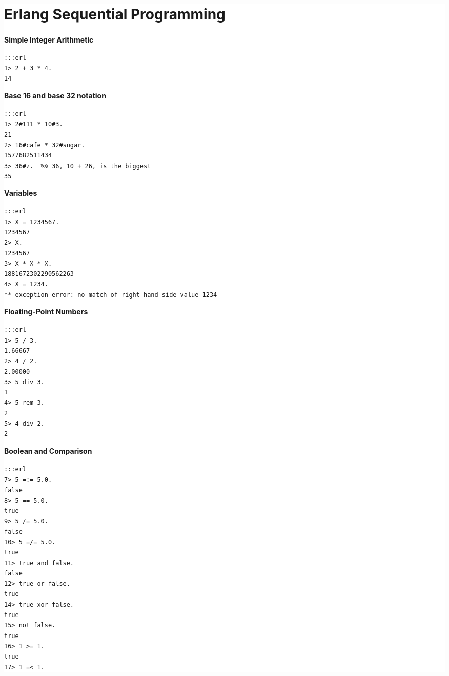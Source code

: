 Erlang Sequential Programming
=============================


**Simple Integer Arithmetic**

    :::erl
    1> 2 + 3 * 4.
    14

**Base 16 and base 32 notation**

    :::erl
    1> 2#111 * 10#3.
    21
    2> 16#cafe * 32#sugar.
    1577682511434
    3> 36#z.  %% 36, 10 + 26, is the biggest
    35

**Variables**

    :::erl
    1> X = 1234567.
    1234567
    2> X.
    1234567
    3> X * X * X.
    1881672302290562263
    4> X = 1234.
    ** exception error: no match of right hand side value 1234

**Floating-Point Numbers**

    :::erl
    1> 5 / 3.
    1.66667
    2> 4 / 2.
    2.00000
    3> 5 div 3.
    1
    4> 5 rem 3.
    2
    5> 4 div 2.
    2

**Boolean and Comparison**

    :::erl
    7> 5 =:= 5.0.
    false
    8> 5 == 5.0.
    true
    9> 5 /= 5.0.
    false
    10> 5 =/= 5.0.
    true
    11> true and false.
    false
    12> true or false.
    true
    14> true xor false.
    true
    15> not false.
    true
    16> 1 >= 1.
    true
    17> 1 =< 1.